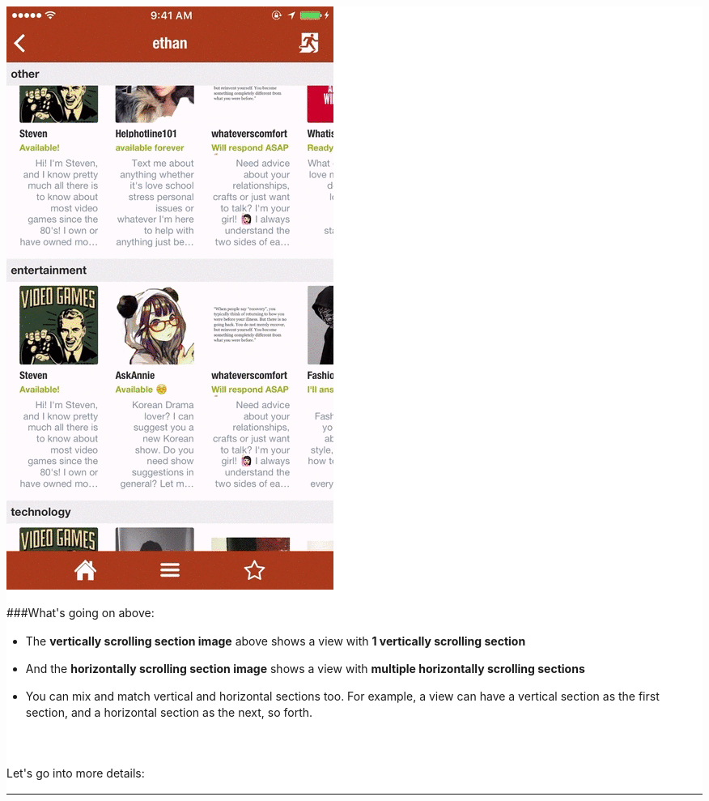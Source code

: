 ![horizontal section](images/horizontal_section.gif)


###What's going on above:

- The **vertically scrolling section image** above shows a view with **1 vertically scrolling section**

- And the **horizontally scrolling section image** shows a view with **multiple horizontally scrolling sections**

- You can mix and match vertical and horizontal sections too. For example, a view can have a vertical section as the first section, and a horizontal section as the next, so forth.

<br><br>
Let's go into more details:

---
